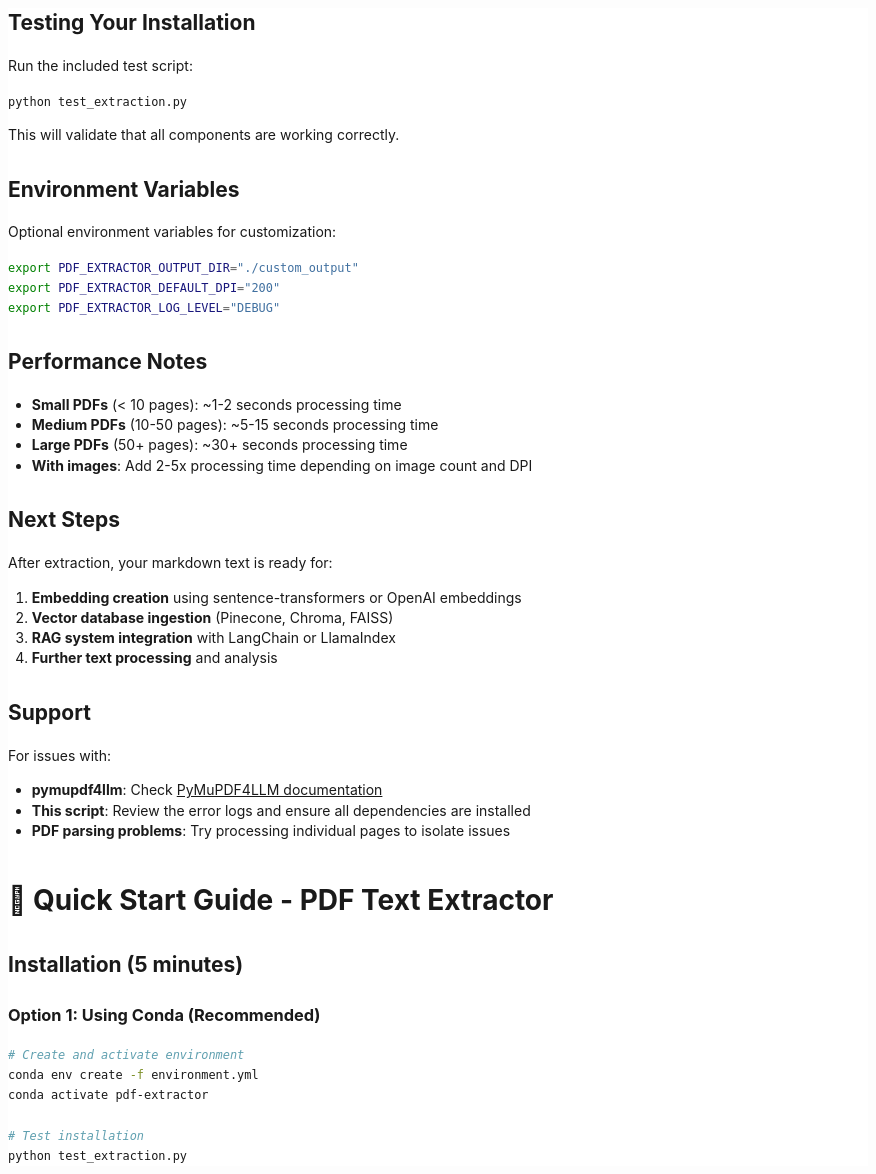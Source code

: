 ## Testing Your Installation

Run the included test script:
```bash
python test_extraction.py
```

This will validate that all components are working correctly.

## Environment Variables

Optional environment variables for customization:
```bash
export PDF_EXTRACTOR_OUTPUT_DIR="./custom_output"
export PDF_EXTRACTOR_DEFAULT_DPI="200"
export PDF_EXTRACTOR_LOG_LEVEL="DEBUG"
```

## Performance Notes

- **Small PDFs** (< 10 pages): ~1-2 seconds processing time
- **Medium PDFs** (10-50 pages): ~5-15 seconds processing time  
- **Large PDFs** (50+ pages): ~30+ seconds processing time
- **With images**: Add 2-5x processing time depending on image count and DPI

## Next Steps

After extraction, your markdown text is ready for:
1. **Embedding creation** using sentence-transformers or OpenAI embeddings
2. **Vector database ingestion** (Pinecone, Chroma, FAISS)
3. **RAG system integration** with LangChain or LlamaIndex
4. **Further text processing** and analysis

## Support

For issues with:
- **pymupdf4llm**: Check [PyMuPDF4LLM documentation](https://pymupdf.readthedocs.io/en/latest/pymupdf4llm/)
- **This script**: Review the error logs and ensure all dependencies are installed
- **PDF parsing problems**: Try processing individual pages to isolate issues

# 🚀 Quick Start Guide - PDF Text Extractor

## Installation (5 minutes)

### Option 1: Using Conda (Recommended)
```bash
# Create and activate environment
conda env create -f environment.yml
conda activate pdf-extractor

# Test installation
python test_extraction.py
```
